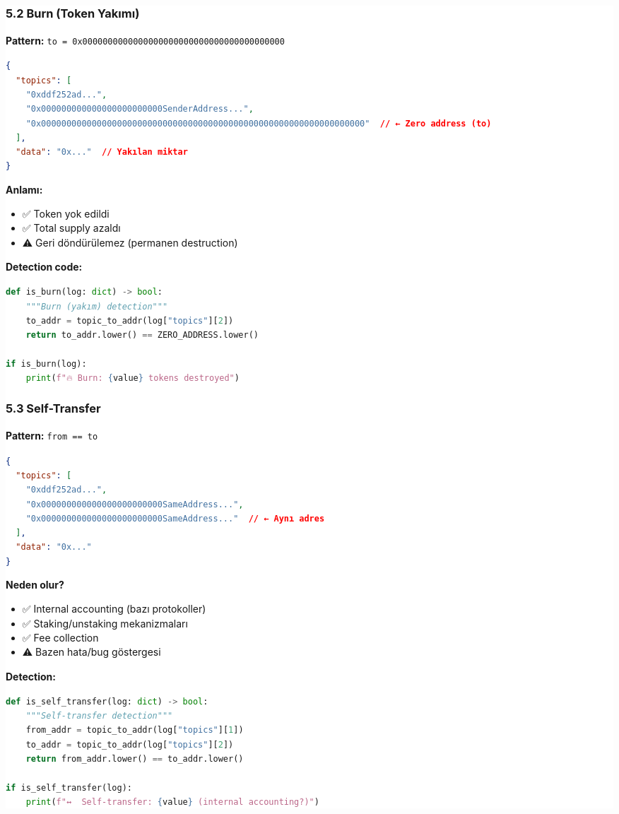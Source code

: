 ### 5.2 Burn (Token Yakımı)

**Pattern:** `to = 0x0000000000000000000000000000000000000000`

```json
{
  "topics": [
    "0xddf252ad...",
    "0x000000000000000000000000SenderAddress...",
    "0x0000000000000000000000000000000000000000000000000000000000000000"  // ← Zero address (to)
  ],
  "data": "0x..."  // Yakılan miktar
}
```

**Anlamı:**
- ✅ Token yok edildi
- ✅ Total supply azaldı
- ⚠️ Geri döndürülemez (permanen destruction)

**Detection code:**
```python
def is_burn(log: dict) -> bool:
    """Burn (yakım) detection"""
    to_addr = topic_to_addr(log["topics"][2])
    return to_addr.lower() == ZERO_ADDRESS.lower()

if is_burn(log):
    print(f"🔥 Burn: {value} tokens destroyed")
```

### 5.3 Self-Transfer

**Pattern:** `from == to`

```json
{
  "topics": [
    "0xddf252ad...",
    "0x000000000000000000000000SameAddress...",
    "0x000000000000000000000000SameAddress..."  // ← Aynı adres
  ],
  "data": "0x..."
}
```

**Neden olur?**
- ✅ Internal accounting (bazı protokoller)
- ✅ Staking/unstaking mekanizmaları
- ✅ Fee collection
- ⚠️ Bazen hata/bug göstergesi

**Detection:**
```python
def is_self_transfer(log: dict) -> bool:
    """Self-transfer detection"""
    from_addr = topic_to_addr(log["topics"][1])
    to_addr = topic_to_addr(log["topics"][2])
    return from_addr.lower() == to_addr.lower()

if is_self_transfer(log):
    print(f"↔️  Self-transfer: {value} (internal accounting?)")
```
